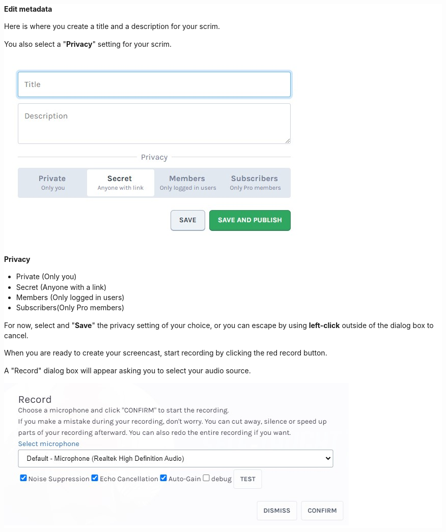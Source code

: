 **Edit metadata**

Here is where you create a title and a description for your scrim.

You also select a "**Privacy**" setting for your scrim.

![Edit metadata](img/02-01-21/edit-2-privacy.jpg)

**Privacy**
* Private (Only you)
* Secret (Anyone with a link)
* Members (Only logged in users)
* Subscribers(Only Pro members)

For now, select and "**Save**" the privacy setting of your choice, or you can escape by using **left-click** outside of the dialog box to cancel.

When you are ready to create your screencast, start recording by clicking the red record button.

A "Record" dialog box will appear asking you to select your audio source. 

![Additional options](img/02-01-21/additional-options.jpg)
